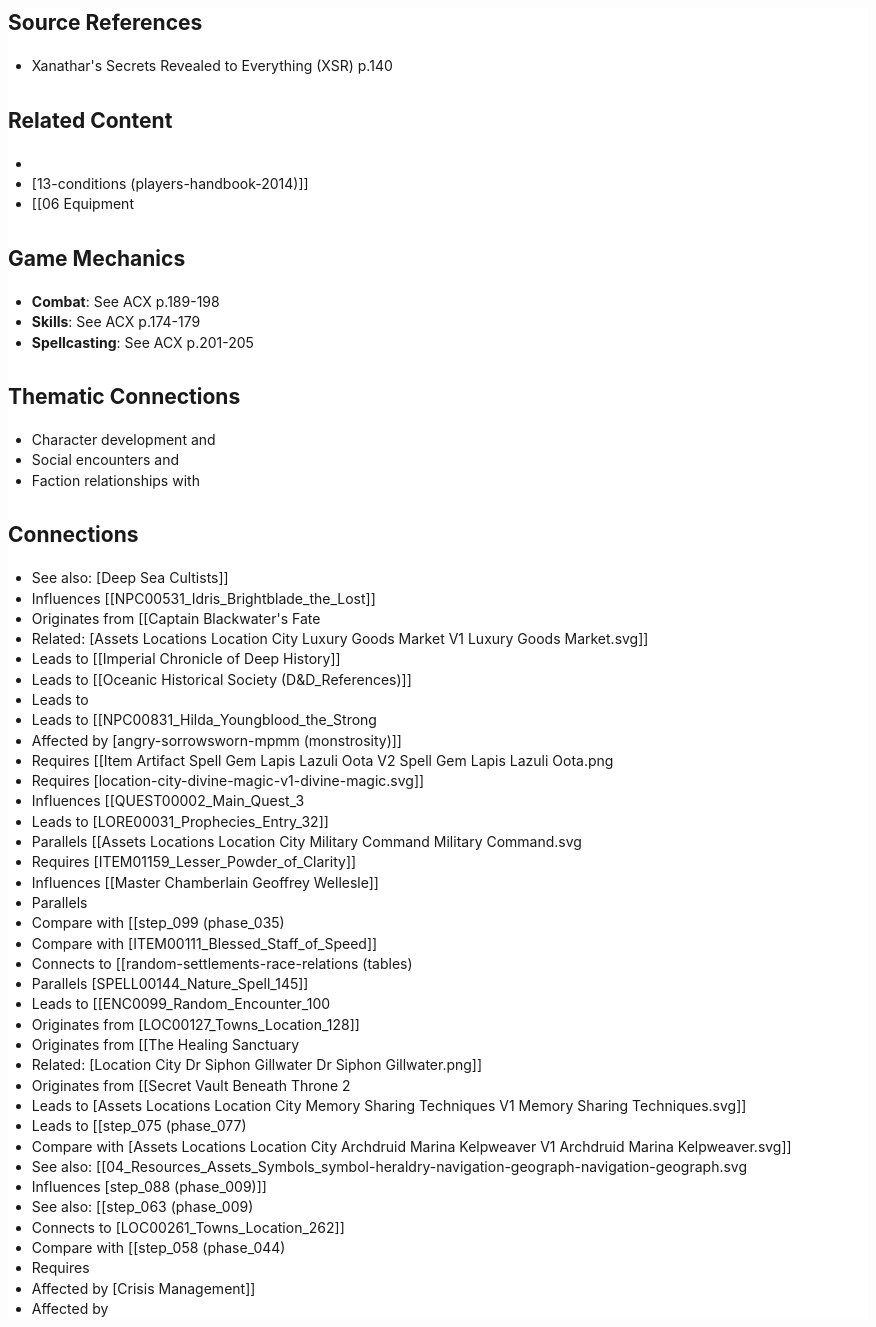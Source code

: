 ## Source References
- Xanathar's Secrets Revealed to Everything (XSR) p.140

## Related Content
-
- [13-conditions (players-handbook-2014)]]
- [[06 Equipment

## Game Mechanics
- **Combat**: See ACX p.189-198
- **Skills**: See ACX p.174-179
- **Spellcasting**: See ACX p.201-205

## Thematic Connections
- Character development and
- Social encounters and
- Faction relationships with

## Connections

- See also: [Deep Sea Cultists]]
- Influences [[NPC00531_Idris_Brightblade_the_Lost]]
- Originates from [[Captain Blackwater's Fate
- Related: [Assets Locations Location City Luxury Goods Market V1 Luxury Goods Market.svg]]
- Leads to [[Imperial Chronicle of Deep History]]
- Leads to [[Oceanic Historical Society (D&D_References)]]
- Leads to
- Leads to [[NPC00831_Hilda_Youngblood_the_Strong
- Affected by [angry-sorrowsworn-mpmm (monstrosity)]]
- Requires [[Item Artifact Spell Gem Lapis Lazuli Oota V2 Spell Gem Lapis Lazuli Oota.png
- Requires [location-city-divine-magic-v1-divine-magic.svg]]
- Influences [[QUEST00002_Main_Quest_3
- Leads to [LORE00031_Prophecies_Entry_32]]
- Parallels [[Assets Locations Location City Military Command Military Command.svg
- Requires [ITEM01159_Lesser_Powder_of_Clarity]]
- Influences [[Master Chamberlain Geoffrey Wellesle]]
- Parallels
- Compare with [[step_099 (phase_035)
- Compare with [ITEM00111_Blessed_Staff_of_Speed]]
- Connects to [[random-settlements-race-relations (tables)
- Parallels [SPELL00144_Nature_Spell_145]]
- Leads to [[ENC0099_Random_Encounter_100
- Originates from [LOC00127_Towns_Location_128]]
- Originates from [[The Healing Sanctuary
- Related: [Location City Dr Siphon Gillwater Dr Siphon Gillwater.png]]
- Originates from [[Secret Vault Beneath Throne 2
- Leads to [Assets Locations Location City Memory Sharing Techniques V1 Memory Sharing Techniques.svg]]
- Leads to [[step_075 (phase_077)
- Compare with [Assets Locations Location City Archdruid Marina Kelpweaver V1 Archdruid Marina Kelpweaver.svg]]
- See also: [[04_Resources_Assets_Symbols_symbol-heraldry-navigation-geograph-navigation-geograph.svg
- Influences [step_088 (phase_009)]]
- See also: [[step_063 (phase_009)
- Connects to [LOC00261_Towns_Location_262]]
- Compare with [[step_058 (phase_044)
- Requires
- Affected by [Crisis Management]]
- Affected by